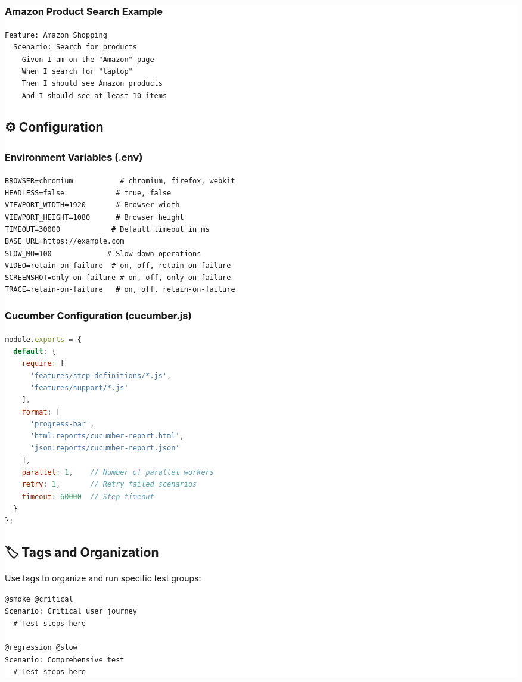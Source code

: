 ### Amazon Product Search Example
```gherkin
Feature: Amazon Shopping
  Scenario: Search for products
    Given I am on the "Amazon" page
    When I search for "laptop"
    Then I should see Amazon products
    And I should see at least 10 items
```

## ⚙️ Configuration

### Environment Variables (.env)
```env
BROWSER=chromium           # chromium, firefox, webkit
HEADLESS=false            # true, false
VIEWPORT_WIDTH=1920       # Browser width
VIEWPORT_HEIGHT=1080      # Browser height
TIMEOUT=30000            # Default timeout in ms
BASE_URL=https://example.com
SLOW_MO=100             # Slow down operations
VIDEO=retain-on-failure  # on, off, retain-on-failure
SCREENSHOT=only-on-failure # on, off, only-on-failure
TRACE=retain-on-failure   # on, off, retain-on-failure
```

### Cucumber Configuration (cucumber.js)
```javascript
module.exports = {
  default: {
    require: [
      'features/step-definitions/*.js',
      'features/support/*.js'
    ],
    format: [
      'progress-bar',
      'html:reports/cucumber-report.html',
      'json:reports/cucumber-report.json'
    ],
    parallel: 1,    // Number of parallel workers
    retry: 1,       // Retry failed scenarios
    timeout: 60000  // Step timeout
  }
};
```

## 🏷️ Tags and Organization

Use tags to organize and run specific test groups:

```gherkin
@smoke @critical
Scenario: Critical user journey
  # Test steps here

@regression @slow
Scenario: Comprehensive test
  # Test steps here
```
